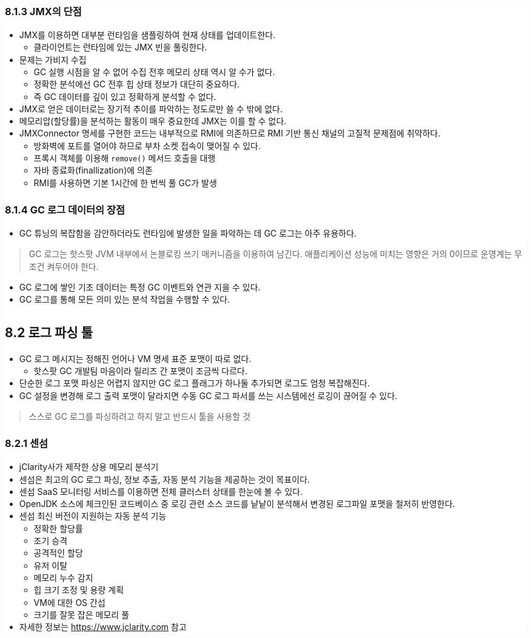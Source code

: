 ### 8.1.3 JMX의 단점

- JMX를 이용하면 대부분 런타임을 샘플링하여 현재 상태를 업데이트한다.
    - 클라이언트는 런타임에 있는 JMX 빈을 풀링한다.
- 문제는 가비지 수집
    - GC 실행 시점을 알 수 없어 수집 전후 메모리 상태 역시 알 수가 없다.
    - 정확한 분석에선 GC 전후 힙 상태 정보가 대단히 중요하다.
    - 즉 GC 데이터를 깊이 있고 정확하게 분석할 수 없다.
- JMX로 얻은 데이터로는 장기적 추이를 파악하는 정도로만 쓸 수 밖에 없다.
- 메모리압(할당률)을 분석하는 활동이 매우 중요한데 JMX는 이를 할 수 없다.
- JMXConnector 명세를 구현한 코드는 내부적으로 RMI에 의존하므로 RMI 기반 통신 채널의 고질적 문제점에 취약하다.
    - 방화벽에 포트를 열어야 하므로 부차 소켓 접속이 맺어질 수 있다.
    - 프록시 객체를 이용해 `remove()` 메서드 호출을 대행
    - 자바 종료화(finallization)에 의존
    - RMI를 사용하면 기본 1시간에 한 번씩 풀 GC가 발생

### 8.1.4 GC 로그 데이터의 장점

- GC 튜닝의 복잡함을 감안하더라도 런타임에 발생한 일을 파악하는 데 GC 로그는 아주 유용하다.

> GC 로그는 핫스팟 JVM 내부에서 논블로킹 쓰기 매커니즘을 이용하여 남긴다. 애플리케이션 성능에 미치는 영향은 거의 0이므로 운영계는 무조건 켜두어야 한다.
>
- GC 로그에 쌓인 기초 데이터는 특정 GC 이벤트와 연관 지을 수 있다.
- GC 로그를 통해 모든 의미 있는 분석 작업을 수행할 수 있다.

## 8.2 로그 파싱 툴

- GC 로그 메시지는 정해진 언어나 VM 명세 표준 포맷이 따로 없다.
    - 핫스팟 GC 개발팀 마음이라 릴리즈 간 포맷이 조금씩 다르다.
- 단순한 로그 포맷 파싱은 어렵지 않지만 GC 로그 플래그가 하나둘 추가되면 로그도 엄청 복잡해진다.
- GC 설정을 변경해 로그 출력 포맷이 달라지면 수동 GC 로그 파서를 쓰는 시스템에선 로깅이 끊어질 수 있다.

> 스스로 GC 로그를 파싱하려고 하지 말고 반드시 툴을 사용할 것
>

### 8.2.1 센섬

- jClarity사가 제작한 상용 메모리 분석기
- 센섬은 최고의 GC 로그 파싱, 정보 추출, 자동 분석 기능을 제공하는 것이 목표이다.
- 센섬 SaaS 모니터링 서비스를 이용하면 전체 클러스터 상태를 한눈에 볼 수 있다.
- OpenJDK 소스에 체크인된 코드베이스 중 로깅 관련 소스 코드를 낱낱이 분석해서 변경된 로그파일 포맷을 철저히 반영한다.
- 센섬 최신 버전이 지원하는 자동 분석 기능
    - 정확한 할당률
    - 조기 승격
    - 공격적인 할당
    - 유저 이탈
    - 메모리 누수 감지
    - 힙 크기 조정 및 용량 계획
    - VM에 대한 OS 간섭
    - 크기를 잘못 잡은 메모리 풀
- 자세한 정보는 https://www.jclarity.com 참고
